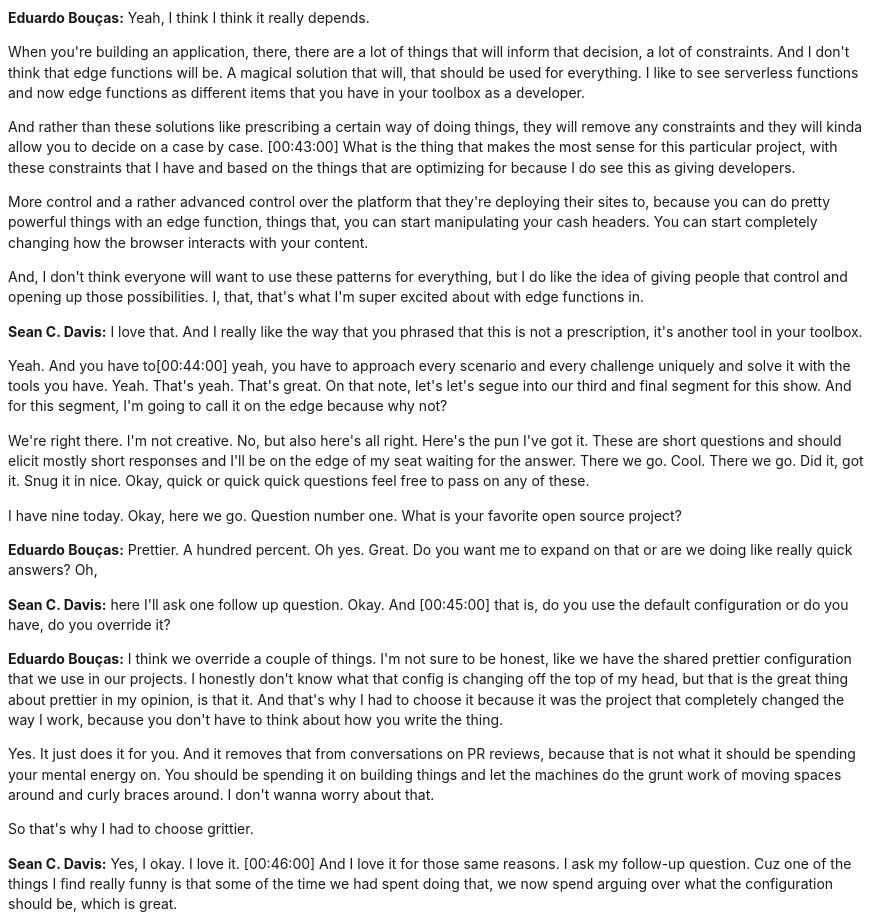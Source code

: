 **Eduardo Bouças:** Yeah, I think I think it really depends.

When you're building an application, there, there are a lot of things that will inform that decision, a lot of constraints. And I don't think that edge functions will be. A magical solution that will, that should be used for everything. I like to see serverless functions and now edge functions as different items that you have in your toolbox as a developer.

And rather than these solutions like prescribing a certain way of doing things, they will remove any constraints and they will kinda allow you to decide on a case by case. [00:43:00] What is the thing that makes the most sense for this particular project, with these constraints that I have and based on the things that are optimizing for because I do see this as giving developers.

More control and a rather advanced control over the platform that they're deploying their sites to, because you can do pretty powerful things with an edge function, things that, you can start manipulating your cash headers. You can start completely changing how the browser interacts with your content.

And, I don't think everyone will want to use these patterns for everything, but I do like the idea of giving people that control and opening up those possibilities. I, that, that's what I'm super excited about with edge functions in.

**Sean C. Davis:** I love that. And I really like the way that you phrased that this is not a prescription, it's another tool in your toolbox.

Yeah. And you have to[00:44:00] yeah, you have to approach every scenario and every challenge uniquely and solve it with the tools you have. Yeah. That's yeah. That's great. On that note, let's let's segue into our third and final segment for this show. And for this segment, I'm going to call it on the edge because why not?

We're right there. I'm not creative. No, but also here's all right. Here's the pun I've got it. These are short questions and should elicit mostly short responses and I'll be on the edge of my seat waiting for the answer. There we go. Cool. There we go. Did it, got it. Snug it in nice. Okay, quick or quick quick questions feel free to pass on any of these.

I have nine today. Okay, here we go. Question number one. What is your favorite open source project?

**Eduardo Bouças:** Prettier. A hundred percent. Oh yes. Great. Do you want me to expand on that or are we doing like really quick answers? Oh,

**Sean C. Davis:** here I'll ask one follow up question. Okay. And [00:45:00] that is, do you use the default configuration or do you have, do you override it?

**Eduardo Bouças:** I think we override a couple of things. I'm not sure to be honest, like we have the shared prettier configuration that we use in our projects. I honestly don't know what that config is changing off the top of my head, but that is the great thing about prettier in my opinion, is that it. And that's why I had to choose it because it was the project that completely changed the way I work, because you don't have to think about how you write the thing.

Yes. It just does it for you. And it removes that from conversations on PR reviews, because that is not what it should be spending your mental energy on. You should be spending it on building things and let the machines do the grunt work of moving spaces around and curly braces around. I don't wanna worry about that.

So that's why I had to choose grittier.

**Sean C. Davis:** Yes, I okay. I love it. [00:46:00] And I love it for those same reasons. I ask my follow-up question. Cuz one of the things I find really funny is that some of the time we had spent doing that, we now spend arguing over what the configuration should be, which is great.
